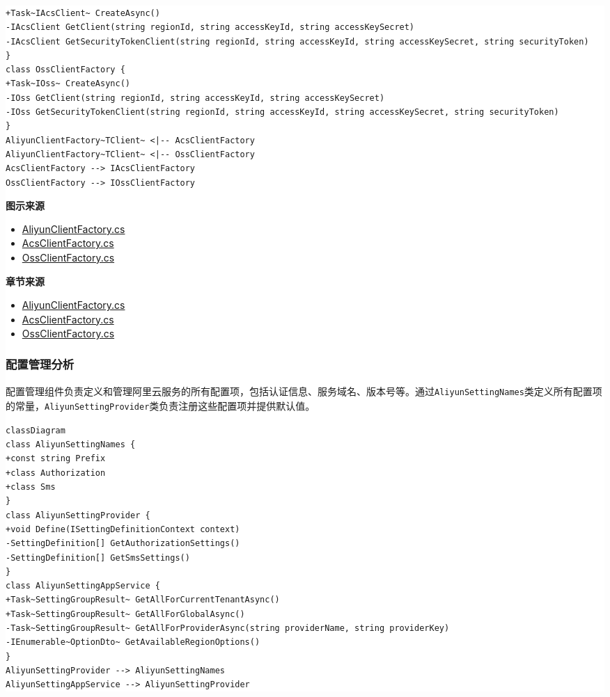```mermaid
+Task~IAcsClient~ CreateAsync()
-IAcsClient GetClient(string regionId, string accessKeyId, string accessKeySecret)
-IAcsClient GetSecurityTokenClient(string regionId, string accessKeyId, string accessKeySecret, string securityToken)
}
class OssClientFactory {
+Task~IOss~ CreateAsync()
-IOss GetClient(string regionId, string accessKeyId, string accessKeySecret)
-IOss GetSecurityTokenClient(string regionId, string accessKeyId, string accessKeySecret, string securityToken)
}
AliyunClientFactory~TClient~ <|-- AcsClientFactory
AliyunClientFactory~TClient~ <|-- OssClientFactory
AcsClientFactory --> IAcsClientFactory
OssClientFactory --> IOssClientFactory
```

**图示来源**
- [AliyunClientFactory.cs](file://aspnet-core/framework/cloud-aliyun/LINGYUN.Abp.Aliyun/LINGYUN/Abp/Aliyun/AliyunClientFactory.cs)
- [AcsClientFactory.cs](file://aspnet-core/framework/cloud-aliyun/LINGYUN.Abp.Aliyun/LINGYUN/Abp/Aliyun/AcsClientFactory.cs)
- [OssClientFactory.cs](file://aspnet-core/framework/common/LINGYUN.Abp.BlobStoring.Aliyun/LINGYUN/Abp/BlobStoring/Aliyun/OssClientFactory.cs)

**章节来源**
- [AliyunClientFactory.cs](file://aspnet-core/framework/cloud-aliyun/LINGYUN.Abp.Aliyun/LINGYUN/Abp/Aliyun/AliyunClientFactory.cs)
- [AcsClientFactory.cs](file://aspnet-core/framework/cloud-aliyun/LINGYUN.Abp.Aliyun/LINGYUN/Abp/Aliyun/AcsClientFactory.cs)
- [OssClientFactory.cs](file://aspnet-core/framework/common/LINGYUN.Abp.BlobStoring.Aliyun/LINGYUN/Abp/BlobStoring/Aliyun/OssClientFactory.cs)

### 配置管理分析
配置管理组件负责定义和管理阿里云服务的所有配置项，包括认证信息、服务域名、版本号等。通过`AliyunSettingNames`类定义所有配置项的常量，`AliyunSettingProvider`类负责注册这些配置项并提供默认值。

```mermaid
classDiagram
class AliyunSettingNames {
+const string Prefix
+class Authorization
+class Sms
}
class AliyunSettingProvider {
+void Define(ISettingDefinitionContext context)
-SettingDefinition[] GetAuthorizationSettings()
-SettingDefinition[] GetSmsSettings()
}
class AliyunSettingAppService {
+Task~SettingGroupResult~ GetAllForCurrentTenantAsync()
+Task~SettingGroupResult~ GetAllForGlobalAsync()
-Task~SettingGroupResult~ GetAllForProviderAsync(string providerName, string providerKey)
-IEnumerable~OptionDto~ GetAvailableRegionOptions()
}
AliyunSettingProvider --> AliyunSettingNames
AliyunSettingAppService --> AliyunSettingProvider
```
